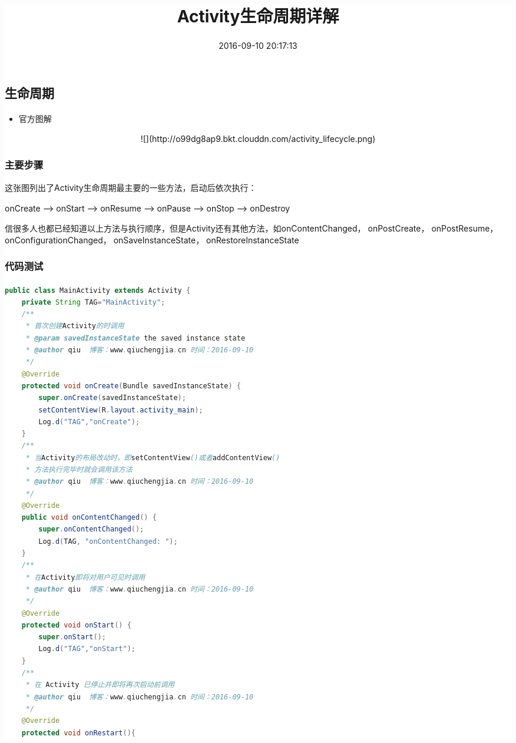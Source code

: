 ﻿---
title: Activity生命周期详解
date: 2016-09-10 20:17:13
tags: Android
categories: Android
---

## 生命周期

- 官方图解


<center>![](http://o99dg8ap9.bkt.clouddn.com/activity_lifecycle.png)</center>



### 主要步骤

这张图列出了Activity生命周期最主要的一些方法，启动后依次执行：

onCreate –> onStart –> onResume –> onPause –> onStop –> onDestroy

信很多人也都已经知道以上方法与执行顺序，但是Activity还有其他方法，如onContentChanged， onPostCreate， onPostResume， onConfigurationChanged， onSaveInstanceState， onRestoreInstanceState


### 代码测试

```java
public class MainActivity extends Activity {
    private String TAG="MainActivity";
    /**
     * 首次创建Activity的时调用
     * @param savedInstanceState the saved instance state
     * @author qiu  博客：www.qiuchengjia.cn 时间：2016-09-10
     */
    @Override
    protected void onCreate(Bundle savedInstanceState) {
        super.onCreate(savedInstanceState);
        setContentView(R.layout.activity_main);
        Log.d("TAG","onCreate");
    }
    /**
     * 当Activity的布局改动时，即setContentView()或者addContentView()
     * 方法执行完毕时就会调用该方法
     * @author qiu  博客：www.qiuchengjia.cn 时间：2016-09-10
     */
    @Override
    public void onContentChanged() {
        super.onContentChanged();
        Log.d(TAG, "onContentChanged: ");
    }
    /**
     * 在Activity即将对用户可见时调用
     * @author qiu  博客：www.qiuchengjia.cn 时间：2016-09-10
     */
    @Override
    protected void onStart() {
        super.onStart();
        Log.d("TAG","onStart");
    }
    /**
     * 在 Activity 已停止并即将再次启动前调用
     * @author qiu  博客：www.qiuchengjia.cn 时间：2016-09-10
     */
    @Override
    protected void onRestart(){
```